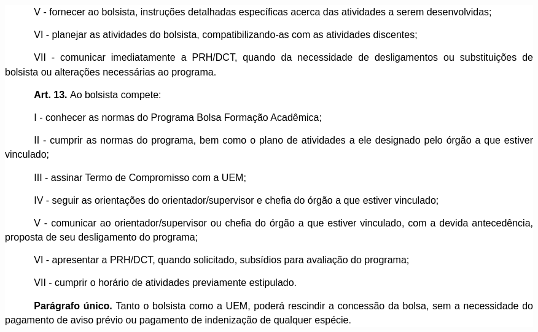 <p class=MsoNormal style='text-align:justify;text-indent:35.45pt;tab-stops:
92.25pt 106.5pt'><span style='font-size:12.0pt;font-family:Arial;color:black'>V
- fornecer ao bolsista, instruções detalhadas específicas acerca das atividades
a serem desenvolvidas;<o:p></o:p></span></p>

<p class=MsoNormal style='text-align:justify;text-indent:35.45pt;tab-stops:
92.25pt 106.5pt'><span style='font-size:12.0pt;font-family:Arial;color:black'>VI
- planejar as atividades do bolsista, compatibilizando-as com as atividades discentes;<o:p></o:p></span></p>

<p class=MsoNormal style='text-align:justify;text-indent:35.45pt;tab-stops:
92.25pt 106.5pt'><span style='font-size:12.0pt;font-family:Arial;color:black'>VII
- comunicar imediatamente a PRH/DCT, quando da necessidade de desligamentos ou
substituições de bolsista ou alterações necessárias ao programa.<o:p></o:p></span></p>

<p class=MsoNormal style='text-align:justify;text-indent:35.45pt;tab-stops:
113.25pt'><b><span style='font-size:12.0pt;font-family:Arial;color:black'>Art.
13. </span></b><span style='font-size:12.0pt;font-family:Arial;color:black'>Ao
bolsista compete:<o:p></o:p></span></p>

<p class=MsoNormal style='text-align:justify;text-indent:35.45pt;tab-stops:
91.5pt 106.5pt'><span style='font-size:12.0pt;font-family:Arial;color:black'>I -
conhecer as normas do Programa Bolsa Formação Acadêmica;<o:p></o:p></span></p>

<p class=MsoNormal style='text-align:justify;text-indent:35.45pt;tab-stops:
91.5pt 106.5pt'><span style='font-size:12.0pt;font-family:Arial;color:black'>II
- cumprir as normas do programa, bem como o plano de atividades a ele designado
pelo órgão a que estiver vinculado;<o:p></o:p></span></p>

<p class=MsoNormal style='text-align:justify;text-indent:35.45pt;tab-stops:
91.5pt 106.5pt'><span style='font-size:12.0pt;font-family:Arial;color:black'>III
- assinar Termo de Compromisso com a UEM;<o:p></o:p></span></p>

<p class=MsoNormal style='text-align:justify;text-indent:35.45pt;tab-stops:
91.5pt 106.5pt'><span style='font-size:12.0pt;font-family:Arial;color:black'>IV
- seguir as orientações do orientador/supervisor e chefia do órgão a que
estiver vinculado;<o:p></o:p></span></p>

<p class=MsoNormal style='text-align:justify;text-indent:35.45pt;tab-stops:
91.5pt 106.5pt'><span style='font-size:12.0pt;font-family:Arial;color:black'>V -
comunicar ao orientador/supervisor ou chefia do órgão a que estiver vinculado,
com a devida antecedência, proposta de seu desligamento do programa;<o:p></o:p></span></p>

<p class=MsoNormal style='text-align:justify;text-indent:35.45pt;tab-stops:
91.5pt 106.5pt'><span style='font-size:12.0pt;font-family:Arial;color:black'>VI
- apresentar a PRH/DCT, quando solicitado, subsídios para avaliação do programa;<o:p></o:p></span></p>

<p class=MsoNormal style='text-align:justify;text-indent:35.45pt;tab-stops:
91.5pt 106.5pt'><span style='font-size:12.0pt;font-family:Arial;color:black'>VII
- cumprir o horário de atividades previamente estipulado.<o:p></o:p></span></p>

<p class=MsoNormal style='text-align:justify;text-indent:35.45pt;tab-stops:
168.75pt'><b><span style='font-size:12.0pt;font-family:Arial;color:black'>Parágrafo
único. </span></b><span style='font-size:12.0pt;font-family:Arial;color:black'>Tanto
o bolsista como a UEM, poderá rescindir a concessão da bolsa, sem a necessidade
do pagamento de aviso prévio ou pagamento de indenização de qualquer espécie.<o:p></o:p></span></p>
